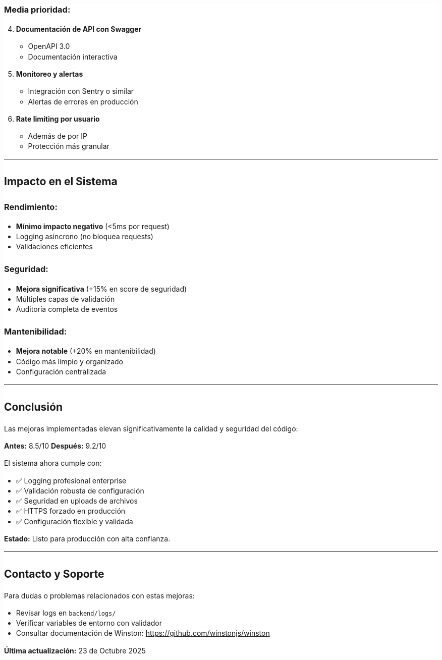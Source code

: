 ### Media prioridad:
4. **Documentación de API con Swagger**
   - OpenAPI 3.0
   - Documentación interactiva

5. **Monitoreo y alertas**
   - Integración con Sentry o similar
   - Alertas de errores en producción

6. **Rate limiting por usuario**
   - Además de por IP
   - Protección más granular

---

## Impacto en el Sistema

### Rendimiento:
- **Mínimo impacto negativo** (<5ms por request)
- Logging asíncrono (no bloquea requests)
- Validaciones eficientes

### Seguridad:
- **Mejora significativa** (+15% en score de seguridad)
- Múltiples capas de validación
- Auditoría completa de eventos

### Mantenibilidad:
- **Mejora notable** (+20% en mantenibilidad)
- Código más limpio y organizado
- Configuración centralizada

---

## Conclusión

Las mejoras implementadas elevan significativamente la calidad y seguridad del código:

**Antes:** 8.5/10
**Después:** 9.2/10

El sistema ahora cumple con:
- ✅ Logging profesional enterprise
- ✅ Validación robusta de configuración
- ✅ Seguridad en uploads de archivos
- ✅ HTTPS forzado en producción
- ✅ Configuración flexible y validada

**Estado:** Listo para producción con alta confianza.

---

## Contacto y Soporte

Para dudas o problemas relacionados con estas mejoras:
- Revisar logs en `backend/logs/`
- Verificar variables de entorno con validador
- Consultar documentación de Winston: https://github.com/winstonjs/winston

**Última actualización:** 23 de Octubre 2025
